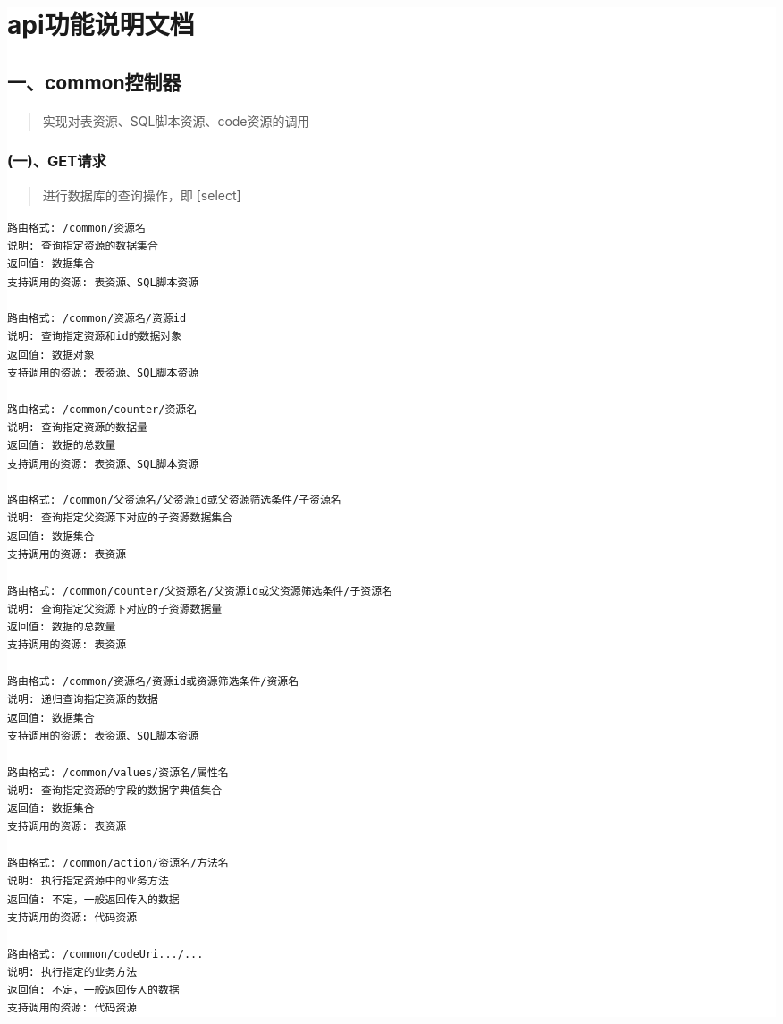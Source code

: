 # api功能说明文档

## 一、common控制器
> 实现对表资源、SQL脚本资源、code资源的调用

### (一)、GET请求
> 进行数据库的查询操作，即 [select]

	路由格式: /common/资源名
	说明: 查询指定资源的数据集合
	返回值: 数据集合
	支持调用的资源: 表资源、SQL脚本资源

	路由格式: /common/资源名/资源id
	说明: 查询指定资源和id的数据对象
	返回值: 数据对象
	支持调用的资源: 表资源、SQL脚本资源

	路由格式: /common/counter/资源名
	说明: 查询指定资源的数据量
	返回值: 数据的总数量
	支持调用的资源: 表资源、SQL脚本资源

	路由格式: /common/父资源名/父资源id或父资源筛选条件/子资源名
	说明: 查询指定父资源下对应的子资源数据集合
	返回值: 数据集合
	支持调用的资源: 表资源

	路由格式: /common/counter/父资源名/父资源id或父资源筛选条件/子资源名
	说明: 查询指定父资源下对应的子资源数据量
	返回值: 数据的总数量
	支持调用的资源: 表资源

	路由格式: /common/资源名/资源id或资源筛选条件/资源名
	说明: 递归查询指定资源的数据
	返回值: 数据集合
	支持调用的资源: 表资源、SQL脚本资源

	路由格式: /common/values/资源名/属性名
	说明: 查询指定资源的字段的数据字典值集合
	返回值: 数据集合
	支持调用的资源: 表资源

	路由格式: /common/action/资源名/方法名
	说明: 执行指定资源中的业务方法
	返回值: 不定，一般返回传入的数据
	支持调用的资源: 代码资源

	路由格式: /common/codeUri.../...
	说明: 执行指定的业务方法
	返回值: 不定，一般返回传入的数据
	支持调用的资源: 代码资源
